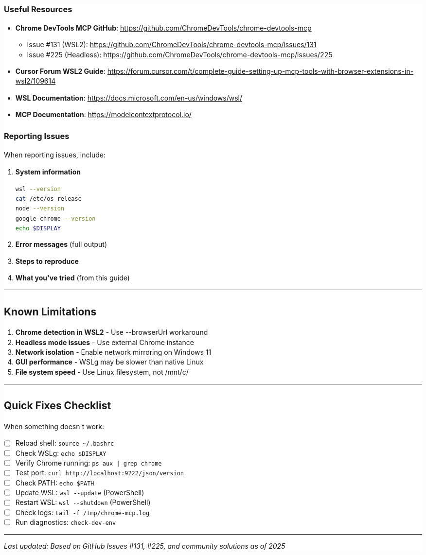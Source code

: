 ### Useful Resources

- **Chrome DevTools MCP GitHub**: https://github.com/ChromeDevTools/chrome-devtools-mcp
  - Issue #131 (WSL2): https://github.com/ChromeDevTools/chrome-devtools-mcp/issues/131
  - Issue #225 (Headless): https://github.com/ChromeDevTools/chrome-devtools-mcp/issues/225

- **Cursor Forum WSL2 Guide**: https://forum.cursor.com/t/complete-guide-setting-up-mcp-tools-with-browser-extensions-in-wsl2/109614

- **WSL Documentation**: https://docs.microsoft.com/en-us/windows/wsl/

- **MCP Documentation**: https://modelcontextprotocol.io/

### Reporting Issues

When reporting issues, include:

1. **System information**
   ```bash
   wsl --version
   cat /etc/os-release
   node --version
   google-chrome --version
   echo $DISPLAY
   ```

2. **Error messages** (full output)

3. **Steps to reproduce**

4. **What you've tried** (from this guide)

---

## Known Limitations

1. **Chrome detection in WSL2** - Use --browserUrl workaround
2. **Headless mode issues** - Use external Chrome instance
3. **Network isolation** - Enable network mirroring on Windows 11
4. **GUI performance** - WSLg may be slower than native Linux
5. **File system speed** - Use Linux filesystem, not /mnt/c/

---

## Quick Fixes Checklist

When something doesn't work:

- [ ] Reload shell: `source ~/.bashrc`
- [ ] Check WSLg: `echo $DISPLAY`
- [ ] Verify Chrome running: `ps aux | grep chrome`
- [ ] Test port: `curl http://localhost:9222/json/version`
- [ ] Check PATH: `echo $PATH`
- [ ] Update WSL: `wsl --update` (PowerShell)
- [ ] Restart WSL: `wsl --shutdown` (PowerShell)
- [ ] Check logs: `tail -f /tmp/chrome-mcp.log`
- [ ] Run diagnostics: `check-dev-env`

---

*Last updated: Based on GitHub Issues #131, #225, and community solutions as of 2025*
